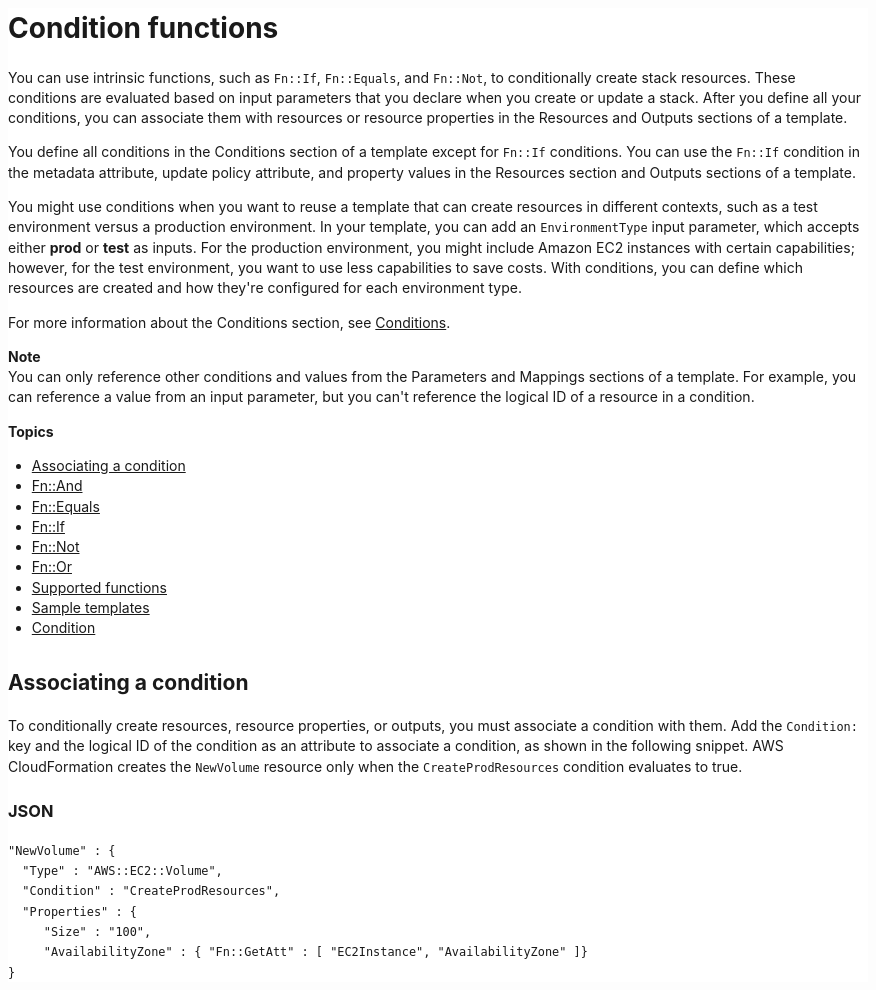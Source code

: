 # Condition functions<a name="intrinsic-function-reference-conditions"></a>

You can use intrinsic functions, such as `Fn::If`, `Fn::Equals`, and `Fn::Not`, to conditionally create stack resources\. These conditions are evaluated based on input parameters that you declare when you create or update a stack\. After you define all your conditions, you can associate them with resources or resource properties in the Resources and Outputs sections of a template\.

You define all conditions in the Conditions section of a template except for `Fn::If` conditions\. You can use the `Fn::If` condition in the metadata attribute, update policy attribute, and property values in the Resources section and Outputs sections of a template\.

You might use conditions when you want to reuse a template that can create resources in different contexts, such as a test environment versus a production environment\. In your template, you can add an `EnvironmentType` input parameter, which accepts either **prod** or **test** as inputs\. For the production environment, you might include Amazon EC2 instances with certain capabilities; however, for the test environment, you want to use less capabilities to save costs\. With conditions, you can define which resources are created and how they're configured for each environment type\.

For more information about the Conditions section, see [Conditions](conditions-section-structure.md)\.

**Note**  
You can only reference other conditions and values from the Parameters and Mappings sections of a template\. For example, you can reference a value from an input parameter, but you can't reference the logical ID of a resource in a condition\.

**Topics**
+ [Associating a condition](#associating-a-condition)
+ [Fn::And](#intrinsic-function-reference-conditions-and)
+ [Fn::Equals](#intrinsic-function-reference-conditions-equals)
+ [Fn::If](#intrinsic-function-reference-conditions-if)
+ [Fn::Not](#intrinsic-function-reference-conditions-not)
+ [Fn::Or](#intrinsic-function-reference-conditions-or)
+ [Supported functions](#w10805ab1c31c28c21c29)
+ [Sample templates](conditions-sample-templates.md)
+ [Condition](intrinsic-function-reference-condition.md)

## Associating a condition<a name="associating-a-condition"></a>

To conditionally create resources, resource properties, or outputs, you must associate a condition with them\. Add the `Condition:` key and the logical ID of the condition as an attribute to associate a condition, as shown in the following snippet\. AWS CloudFormation creates the `NewVolume` resource only when the `CreateProdResources` condition evaluates to true\.

### JSON<a name="associating-conditions-example.json"></a>

```
"NewVolume" : {
  "Type" : "AWS::EC2::Volume",
  "Condition" : "CreateProdResources",
  "Properties" : {
     "Size" : "100",
     "AvailabilityZone" : { "Fn::GetAtt" : [ "EC2Instance", "AvailabilityZone" ]}
}
```
